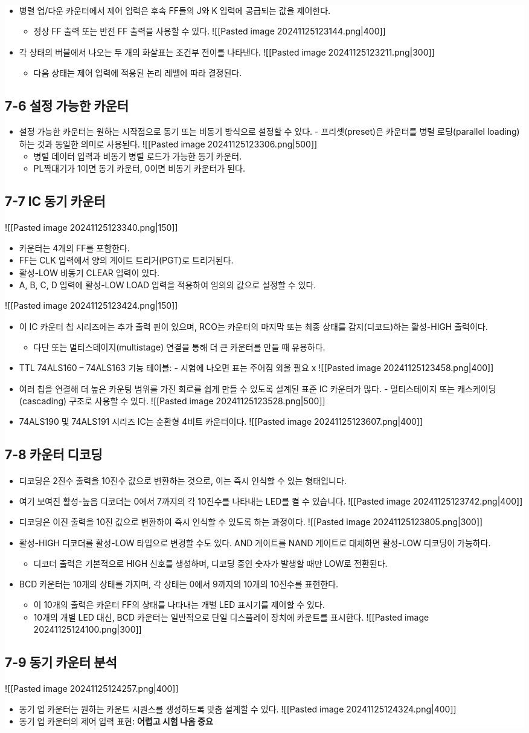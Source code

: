   - 병렬 업/다운 카운터에서 제어 입력은 후속 FF들의 J와 K 입력에 공급되는 값을 제어한다.
	  - 정상 FF 출력 또는 반전 FF 출력을 사용할 수 있다.
![[Pasted image 20241125123144.png|400]]
  
- 각 상태의 버블에서 나오는 두 개의 화살표는 조건부 전이를 나타낸다. 
  ![[Pasted image 20241125123211.png|300]]
  - 다음 상태는 제어 입력에 적용된 논리 레벨에 따라 결정된다.
## 7-6 설정 가능한 카운터
- 설정 가능한 카운터는 원하는 시작점으로 동기 또는 비동기 방식으로 설정할 수 있다.
	  - 프리셋(preset)은 카운터를 병렬 로딩(parallel loading)하는 것과 동일한 의미로 사용된다.
![[Pasted image 20241125123306.png|500]]
  - 병렬 데이터 입력과 비동기 병렬 로드가 가능한 동기 카운터.
  - PL짝대기가 1이면 동기 카운터, 0이면 비동기 카운터가 된다.
## 7-7 IC 동기 카운터
![[Pasted image 20241125123340.png|150]]
- 카운터는 4개의 FF를 포함한다.
- FF는 CLK 입력에서 양의 게이트 트리거(PGT)로 트리거된다.
- 활성-LOW 비동기 CLEAR 입력이 있다.
- A, B, C, D 입력에 활성-LOW LOAD 입력을 적용하여 임의의 값으로 설정할 수 있다.

![[Pasted image 20241125123424.png|150]]
- 이 IC 카운터 칩 시리즈에는 추가 출력 핀이 있으며, RCO는 카운터의 마지막 또는 최종 상태를 감지(디코드)하는 활성-HIGH 출력이다.
  - 다단 또는 멀티스테이지(multistage) 연결을 통해 더 큰 카운터를 만들 때 유용하다.

- TTL 74ALS160 – 74ALS163 기능 테이블: - 시험에 나오면 표는 주어짐 외울 필요 x
![[Pasted image 20241125123458.png|400]]
- 여러 칩을 연결해 더 높은 카운팅 범위를 가진 회로를 쉽게 만들 수 있도록 설계된 표준 IC 카운터가 많다.
	  - 멀티스테이지 또는 캐스케이딩(cascading) 구조로 사용할 수 있다.
![[Pasted image 20241125123528.png|500]]
  
- 74ALS190 및 74ALS191 시리즈 IC는 순환형 4비트 카운터이다.
![[Pasted image 20241125123607.png|400]]
## 7-8 카운터 디코딩
- 디코딩은 2진수 출력을 10진수 값으로 변환하는 것으로, 이는 즉시 인식할 수 있는 형태입니다.
- 여기 보여진 활성-높음 디코더는 0에서 7까지의 각 10진수를 나타내는 LED를 켤 수 있습니다.
![[Pasted image 20241125123742.png|400]]

- 디코딩은 이진 출력을 10진 값으로 변환하여 즉시 인식할 수 있도록 하는 과정이다.
![[Pasted image 20241125123805.png|300]]
  
- 활성-HIGH 디코더를 활성-LOW 타입으로 변경할 수도 있다. AND 게이트를 NAND 게이트로 대체하면 활성-LOW 디코딩이 가능하다.
	- 디코더 출력은 기본적으로 HIGH 신호를 생성하며, 디코딩 중인 숫자가 발생할 때만 LOW로 전환된다.

- BCD 카운터는 10개의 상태를 가지며, 각 상태는 0에서 9까지의 10개의 10진수를 표현한다.
  - 이 10개의 출력은 카운터 FF의 상태를 나타내는 개별 LED 표시기를 제어할 수 있다.
  - 10개의 개별 LED 대신, BCD 카운터는 일반적으로 단일 디스플레이 장치에 카운트를 표시한다.
![[Pasted image 20241125124100.png|300]]
## 7-9 동기 카운터 분석 
![[Pasted image 20241125124257.png|400]]
- 동기 업 카운터는 원하는 카운트 시퀀스를 생성하도록 맞춤 설계할 수 있다.
![[Pasted image 20241125124324.png|400]]
- 동기 업 카운터의 제어 입력 표현: **어렵고 시험 나옴 중요**
